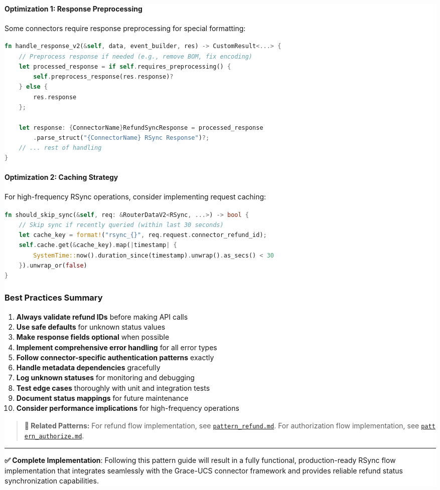 #### Optimization 1: Response Preprocessing
Some connectors require response preprocessing for special formatting:

```rust
fn handle_response_v2(&self, data, event_builder, res) -> CustomResult<...> {
    // Preprocess response if needed (e.g., remove BOM, fix encoding)
    let processed_response = if self.requires_preprocessing() {
        self.preprocess_response(res.response)?
    } else {
        res.response
    };
    
    let response: {ConnectorName}RefundSyncResponse = processed_response
        .parse_struct("{ConnectorName} RSync Response")?;
    // ... rest of handling
}
```

#### Optimization 2: Caching Strategy
For high-frequency RSync operations, consider implementing request caching:

```rust
fn should_skip_sync(&self, req: &RouterDataV2<RSync, ...>) -> bool {
    // Skip sync if recently queried (within last 30 seconds)
    let cache_key = format!("rsync_{}", req.request.connector_refund_id);
    self.cache.get(&cache_key).map(|timestamp| {
        SystemTime::now().duration_since(timestamp).unwrap().as_secs() < 30
    }).unwrap_or(false)
}
```

### Best Practices Summary

1. **Always validate refund IDs** before making API calls
2. **Use safe defaults** for unknown status values
3. **Make response fields optional** when possible
4. **Implement comprehensive error handling** for all error types
5. **Follow connector-specific authentication patterns** exactly
6. **Handle metadata dependencies** gracefully
7. **Log unknown statuses** for monitoring and debugging
8. **Test edge cases** thoroughly with unit and integration tests
9. **Document status mappings** for future maintenance
10. **Consider performance implications** for high-frequency operations

> **📖 Related Patterns:** For refund flow implementation, see [`pattern_refund.md`](./pattern_refund.md). For authorization flow implementation, see [`pattern_authorize.md`](./pattern_authorize.md).

---

**✅ Complete Implementation**: Following this pattern guide will result in a fully functional, production-ready RSync flow implementation that integrates seamlessly with the Grace-UCS connector framework and provides reliable refund status synchronization capabilities.